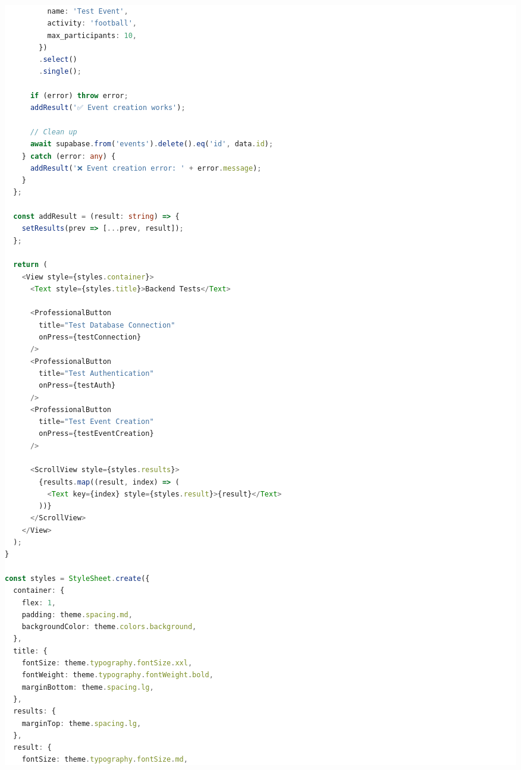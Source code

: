 ```typescript
          name: 'Test Event',
          activity: 'football',
          max_participants: 10,
        })
        .select()
        .single();
      
      if (error) throw error;
      addResult('✅ Event creation works');
      
      // Clean up
      await supabase.from('events').delete().eq('id', data.id);
    } catch (error: any) {
      addResult('❌ Event creation error: ' + error.message);
    }
  };

  const addResult = (result: string) => {
    setResults(prev => [...prev, result]);
  };

  return (
    <View style={styles.container}>
      <Text style={styles.title}>Backend Tests</Text>
      
      <ProfessionalButton 
        title="Test Database Connection"
        onPress={testConnection}
      />
      <ProfessionalButton 
        title="Test Authentication"
        onPress={testAuth}
      />
      <ProfessionalButton 
        title="Test Event Creation"
        onPress={testEventCreation}
      />
      
      <ScrollView style={styles.results}>
        {results.map((result, index) => (
          <Text key={index} style={styles.result}>{result}</Text>
        ))}
      </ScrollView>
    </View>
  );
}

const styles = StyleSheet.create({
  container: {
    flex: 1,
    padding: theme.spacing.md,
    backgroundColor: theme.colors.background,
  },
  title: {
    fontSize: theme.typography.fontSize.xxl,
    fontWeight: theme.typography.fontWeight.bold,
    marginBottom: theme.spacing.lg,
  },
  results: {
    marginTop: theme.spacing.lg,
  },
  result: {
    fontSize: theme.typography.fontSize.md,
```